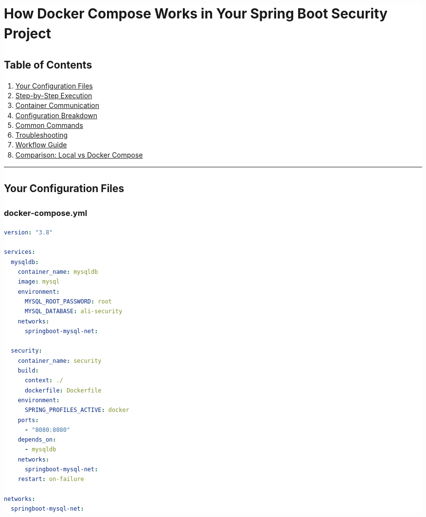 # How Docker Compose Works in Your Spring Boot Security Project

## Table of Contents
1. [Your Configuration Files](#your-configuration-files)
2. [Step-by-Step Execution](#step-by-step-execution)
3. [Container Communication](#container-communication)
4. [Configuration Breakdown](#configuration-breakdown)
5. [Common Commands](#common-commands)
6. [Troubleshooting](#troubleshooting)
7. [Workflow Guide](#workflow-guide)
8. [Comparison: Local vs Docker Compose](#comparison-local-vs-docker-compose)

---

## Your Configuration Files

### docker-compose.yml

```yaml
version: "3.8"

services:
  mysqldb:
    container_name: mysqldb
    image: mysql
    environment:
      MYSQL_ROOT_PASSWORD: root
      MYSQL_DATABASE: ali-security
    networks:
      springboot-mysql-net:

  security:
    container_name: security
    build:
      context: ./
      dockerfile: Dockerfile
    environment:
      SPRING_PROFILES_ACTIVE: docker
    ports:
      - "8080:8080"
    depends_on:
      - mysqldb
    networks:
      springboot-mysql-net:
    restart: on-failure

networks:
  springboot-mysql-net:
```

